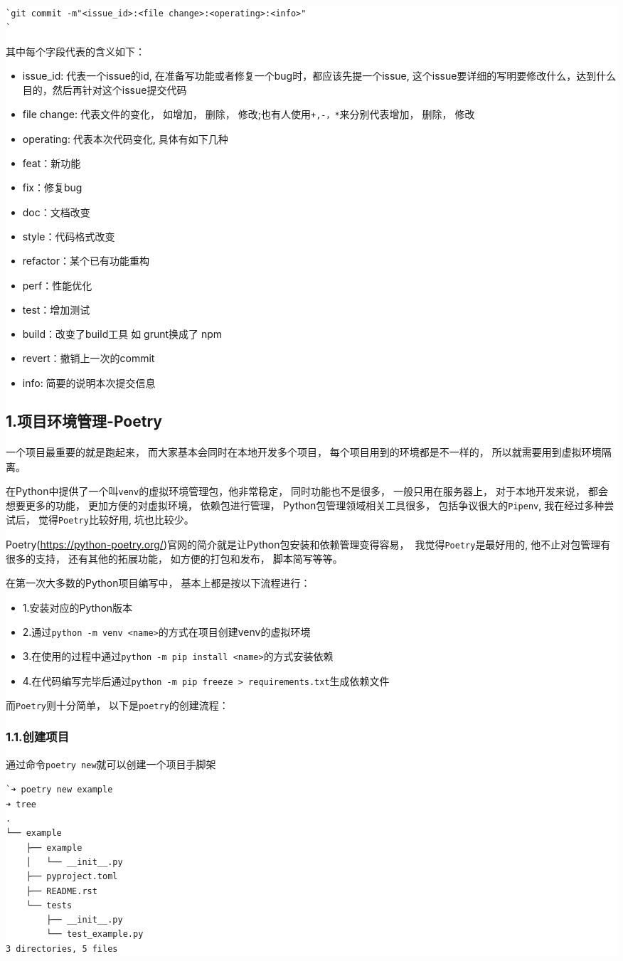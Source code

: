 ```
`git commit -m"<issue_id>:<file change>:<operating>:<info>"
`
```

其中每个字段代表的含义如下：

- issue_id: 代表一个issue的id, 在准备写功能或者修复一个bug时，都应该先提一个issue, 这个issue要详细的写明要修改什么，达到什么目的，然后再针对这个issue提交代码
    
- file change: 代表文件的变化， 如增加， 删除， 修改;也有人使用`+,-，*`来分别代表增加， 删除， 修改
    
- operating: 代表本次代码变化, 具体有如下几种
    

- feat：新功能
    
- fix：修复bug
    
- doc：文档改变
    
- style：代码格式改变
    
- refactor：某个已有功能重构
    
- perf：性能优化
    
- test：增加测试
    
- build：改变了build工具 如 grunt换成了 npm
    
- revert：撤销上一次的commit
    

- info: 简要的说明本次提交信息
    

## 1.项目环境管理-Poetry

一个项目最重要的就是跑起来， 而大家基本会同时在本地开发多个项目， 每个项目用到的环境都是不一样的， 所以就需要用到虚拟环境隔离。

在Python中提供了一个叫`venv`的虚拟环境管理包，他非常稳定， 同时功能也不是很多， 一般只用在服务器上， 对于本地开发来说， 都会想要更多的功能， 更加方便的对虚拟环境， 依赖包进行管理， Python包管理领域相关工具很多， 包括争议很大的`Pipenv`, 我在经过多种尝试后， 觉得`Poetry`比较好用, 坑也比较少。

Poetry(https://python-poetry.org/)官网的简介就是让Python包安装和依赖管理变得容易，  我觉得`Poetry`是最好用的, 他不止对包管理有很多的支持， 还有其他的拓展功能， 如方便的打包和发布， 脚本简写等等。

在第一次大多数的Python项目编写中， 基本上都是按以下流程进行：

- 1.安装对应的Python版本
    
- 2.通过`python -m venv <name>`的方式在项目创建venv的虚拟环境
    
- 3.在使用的过程中通过`python -m pip install <name>`的方式安装依赖
    
- 4.在代码编写完毕后通过`python -m pip freeze > requirements.txt`生成依赖文件
    

而`Poetry`则十分简单， 以下是`poetry`的创建流程：

### 1.1.创建项目

通过命令`poetry new`就可以创建一个项目手脚架

```
`➜ poetry new example
➜ tree
.
└── example
    ├── example
    │   └── __init__.py
    ├── pyproject.toml
    ├── README.rst
    └── tests
        ├── __init__.py
        └── test_example.py
3 directories, 5 files
```